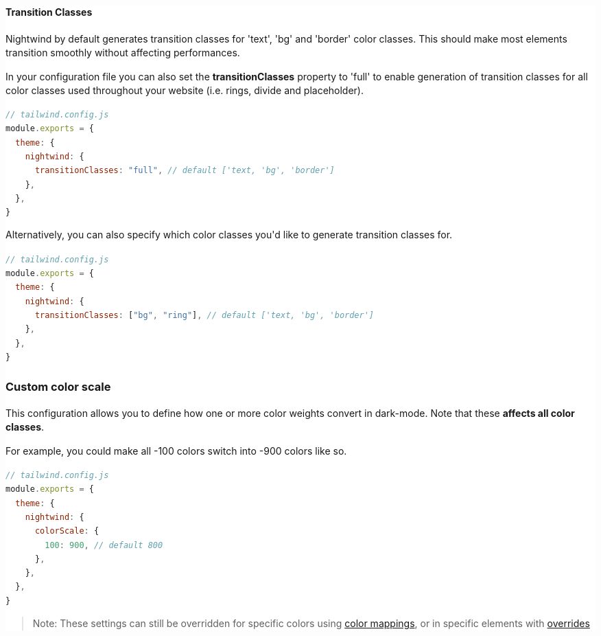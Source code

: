 #### Transition Classes

Nightwind by default generates transition classes for 'text', 'bg' and 'border' color classes. This should make most elements transition smoothly without affecting performances.

In your configuration file you can also set the **transitionClasses** property to 'full' to enable generation of transition classes for all color classes used throughout your website (i.e. rings, divide and placeholder).

```js
// tailwind.config.js
module.exports = {
  theme: {
    nightwind: {
      transitionClasses: "full", // default ['text, 'bg', 'border']
    },
  },
}
```

Alternatively, you can also specify which color classes you'd like to generate transition classes for.

```js
// tailwind.config.js
module.exports = {
  theme: {
    nightwind: {
      transitionClasses: ["bg", "ring"], // default ['text, 'bg', 'border']
    },
  },
}
```

### Custom color scale

This configuration allows you to define how one or more color weights convert in dark-mode. Note that these **affects all color classes**.

For example, you could make all -100 colors switch into -900 colors like so.

```js
// tailwind.config.js
module.exports = {
  theme: {
    nightwind: {
      colorScale: {
        100: 900, // default 800
      },
    },
  },
}
```

> Note: These settings can still be overridden for specific colors using [color mappings](#color-mappings), or in specific elements with [overrides](#overrides)

